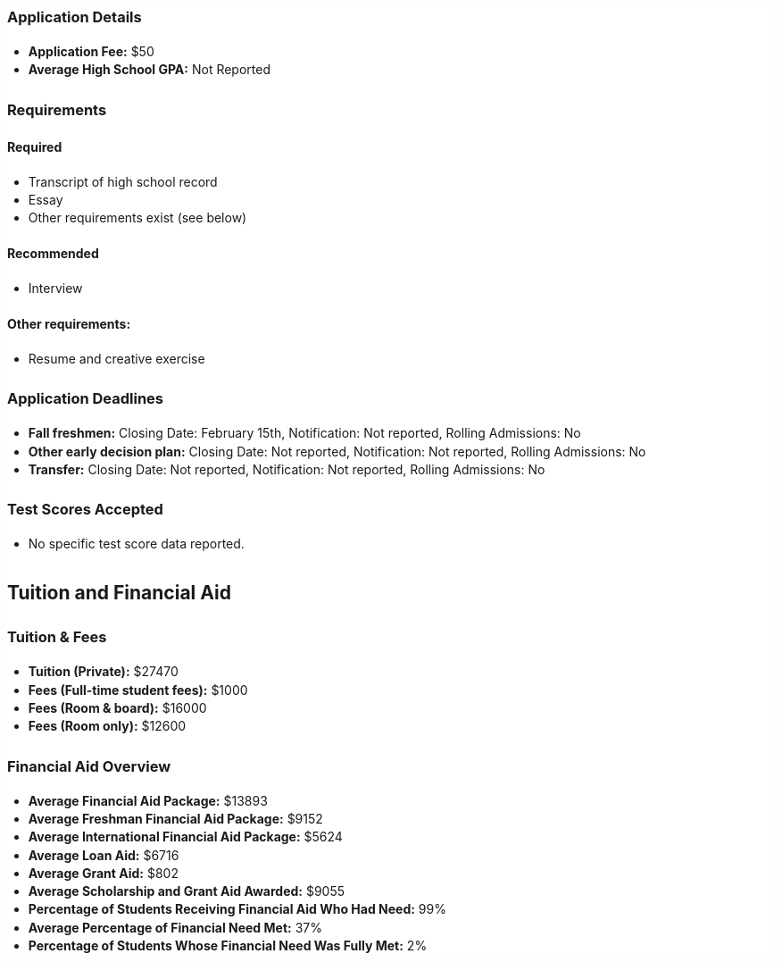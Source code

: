 ### Application Details

- **Application Fee:** $50
- **Average High School GPA:** Not Reported

### Requirements

#### Required

- Transcript of high school record
- Essay
- Other requirements exist (see below)

#### Recommended

- Interview

#### Other requirements:

- Resume and creative exercise

### Application Deadlines

- **Fall freshmen:** Closing Date: February 15th, Notification: Not reported, Rolling Admissions: No
- **Other early decision plan:** Closing Date: Not reported, Notification: Not reported, Rolling Admissions: No
- **Transfer:** Closing Date: Not reported, Notification: Not reported, Rolling Admissions: No

### Test Scores Accepted

- No specific test score data reported.

## Tuition and Financial Aid

### Tuition & Fees

- **Tuition (Private):** $27470
- **Fees (Full-time student fees):** $1000
- **Fees (Room & board):** $16000
- **Fees (Room only):** $12600

### Financial Aid Overview

- **Average Financial Aid Package:** $13893
- **Average Freshman Financial Aid Package:** $9152
- **Average International Financial Aid Package:** $5624
- **Average Loan Aid:** $6716
- **Average Grant Aid:** $802
- **Average Scholarship and Grant Aid Awarded:** $9055
- **Percentage of Students Receiving Financial Aid Who Had Need:** 99%
- **Average Percentage of Financial Need Met:** 37%
- **Percentage of Students Whose Financial Need Was Fully Met:** 2%
